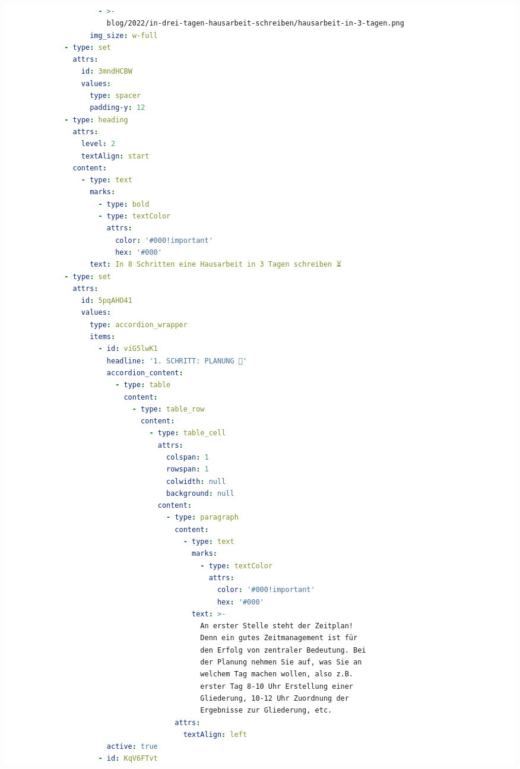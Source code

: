 ```yaml
                      - >-
                        blog/2022/in-drei-tagen-hausarbeit-schreiben/hausarbeit-in-3-tagen.png
                    img_size: w-full
              - type: set
                attrs:
                  id: 3mndHCBW
                  values:
                    type: spacer
                    padding-y: 12
              - type: heading
                attrs:
                  level: 2
                  textAlign: start
                content:
                  - type: text
                    marks:
                      - type: bold
                      - type: textColor
                        attrs:
                          color: '#000!important'
                          hex: '#000'
                    text: In 8 Schritten eine Hausarbeit in 3 Tagen schreiben ⏳
              - type: set
                attrs:
                  id: 5pqAHO41
                  values:
                    type: accordion_wrapper
                    items:
                      - id: viG5lwK1
                        headline: '1. SCHRITT: PLANUNG 📃'
                        accordion_content:
                          - type: table
                            content:
                              - type: table_row
                                content:
                                  - type: table_cell
                                    attrs:
                                      colspan: 1
                                      rowspan: 1
                                      colwidth: null
                                      background: null
                                    content:
                                      - type: paragraph
                                        content:
                                          - type: text
                                            marks:
                                              - type: textColor
                                                attrs:
                                                  color: '#000!important'
                                                  hex: '#000'
                                            text: >-
                                              An erster Stelle steht der Zeitplan!
                                              Denn ein gutes Zeitmanagement ist für
                                              den Erfolg von zentraler Bedeutung. Bei
                                              der Planung nehmen Sie auf, was Sie an
                                              welchem Tag machen wollen, also z.B.
                                              erster Tag 8-10 Uhr Erstellung einer
                                              Gliederung, 10-12 Uhr Zuordnung der
                                              Ergebnisse zur Gliederung, etc.
                                        attrs:
                                          textAlign: left
                        active: true
                      - id: KqV6FTvt
```